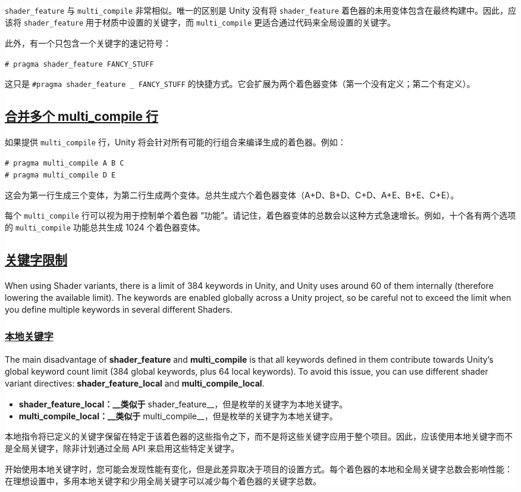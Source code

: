 `shader_feature` 与 `multi_compile` 非常相似。唯一的区别是 Unity 没有将 `shader_feature` 着色器的未用变体包含在最终构建中。因此，应该将 `shader_feature` 用于材质中设置的关键字，而 `multi_compile` 更适合通过代码来全局设置的关键字。

此外，有一个只包含一个关键字的速记符号：

```
# pragma shader_feature FANCY_STUFF
```

这只是 `#pragma shader_feature _ FANCY_STUFF` 的快捷方式。它会扩展为两个着色器变体（第一个没有定义；第二个有定义）。

## [合并多个 multi_compile 行](#/ShaderLab%E7%AE%80%E6%98%8E%E6%89%8B%E5%86%8C%EF%BC%88%E5%86%85%E7%BD%AE%E7%AE%A1%E7%BA%BF%EF%BC%89/%E5%8F%98%E4%BD%93%E5%92%8C%E5%85%B3%E9%94%AE%E5%AD%97?id=%e5%90%88%e5%b9%b6%e5%a4%9a%e4%b8%aa-multi_compile-%e8%a1%8c)

如果提供 `multi_compile` 行，Unity 将会针对所有可能的行组合来编译生成的着色器。例如：

```
# pragma multi_compile A B C
# pragma multi_compile D E
```

这会为第一行生成三个变体，为第二行生成两个变体。总共生成六个着色器变体（A+D、B+D、C+D、A+E、B+E、C+E）。

每个 `multi_compile` 行可以视为用于控制单个着色器 “功能”。请记住，着色器变体的总数会以这种方式急速增长。例如，十个各有两个选项的 `multi_compile` 功能总共生成 1024 个着色器变体。

## [关键字限制](#/ShaderLab%E7%AE%80%E6%98%8E%E6%89%8B%E5%86%8C%EF%BC%88%E5%86%85%E7%BD%AE%E7%AE%A1%E7%BA%BF%EF%BC%89/%E5%8F%98%E4%BD%93%E5%92%8C%E5%85%B3%E9%94%AE%E5%AD%97?id=%e5%85%b3%e9%94%ae%e5%ad%97%e9%99%90%e5%88%b6)

When using Shader variants, there is a limit of 384 keywords in Unity, and Unity uses around 60 of them internally (therefore lowering the available limit). The keywords are enabled globally across a Unity project, so be careful not to exceed the limit when you define multiple keywords in several different Shaders.

### [本地关键字](#/ShaderLab%E7%AE%80%E6%98%8E%E6%89%8B%E5%86%8C%EF%BC%88%E5%86%85%E7%BD%AE%E7%AE%A1%E7%BA%BF%EF%BC%89/%E5%8F%98%E4%BD%93%E5%92%8C%E5%85%B3%E9%94%AE%E5%AD%97?id=%e6%9c%ac%e5%9c%b0%e5%85%b3%e9%94%ae%e5%ad%97)

The main disadvantage of **shader_feature** and **multi_compile** is that all keywords defined in them contribute towards Unity’s global keyword count limit (384 global keywords, plus 64 local keywords). To avoid this issue, you can use different shader variant directives: **shader_feature_local** and **multi_compile_local**.

*   **shader_feature_local：__类似于** shader_feature__，但是枚举的关键字为本地关键字。
*   **multi_compile_local：__类似于** multi_compile__，但是枚举的关键字为本地关键字。

本地指令将已定义的关键字保留在特定于该着色器的这些指令之下，而不是将这些关键字应用于整个项目。因此，应该使用本地关键字而不是全局关键字，除非计划通过全局 API 来启用这些特定关键字。

开始使用本地关键字时，您可能会发现性能有变化，但是此差异取决于项目的设置方式。每个着色器的本地和全局关键字总数会影响性能：在理想设置中，多用本地关键字和少用全局关键字可以减少每个着色器的关键字总数。
